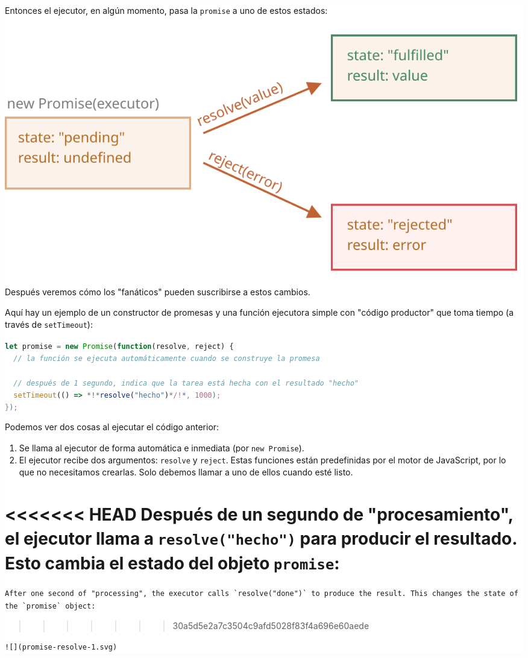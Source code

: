 Entonces el ejecutor, en algún momento, pasa la `promise` a uno de estos estados:

![](promise-resolve-reject.svg)

Después veremos cómo los "fanáticos" pueden suscribirse a estos cambios.

Aquí hay un ejemplo de un constructor de promesas y una función ejecutora simple con "código productor" que toma tiempo (a través de `setTimeout`):

```js run
let promise = new Promise(function(resolve, reject) {
  // la función se ejecuta automáticamente cuando se construye la promesa

  // después de 1 segundo, indica que la tarea está hecha con el resultado "hecho"
  setTimeout(() => *!*resolve("hecho")*/!*, 1000);
});
```

Podemos ver dos cosas al ejecutar el código anterior:

1. Se llama al ejecutor de forma automática e inmediata (por `new Promise`).
2. El ejecutor recibe dos argumentos: `resolve` y `reject`. Estas funciones están predefinidas por el motor de JavaScript, por lo que no necesitamos crearlas. Solo debemos llamar a uno de ellos cuando esté listo.

<<<<<<< HEAD
    Después de un segundo de "procesamiento", el ejecutor llama a `resolve("hecho")` para producir el resultado. Esto cambia el estado del objeto `promise`:
=======
    After one second of "processing", the executor calls `resolve("done")` to produce the result. This changes the state of the `promise` object:
>>>>>>> 30a5d5e2a7c3504c9afd5028f83f4a696e60aede

    ![](promise-resolve-1.svg)
